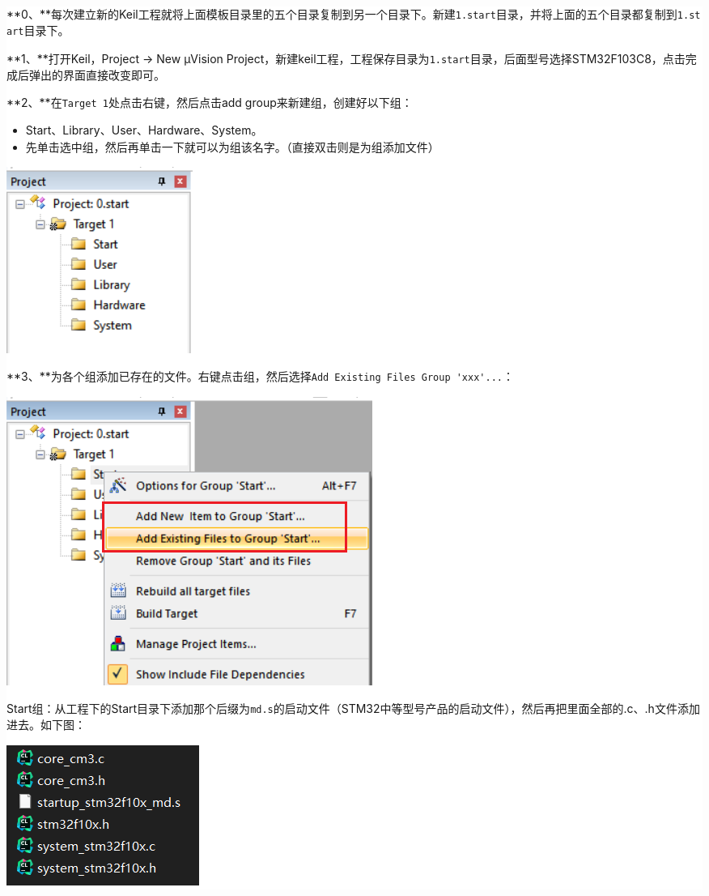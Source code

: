 **0、**每次建立新的Keil工程就将上面模板目录里的五个目录复制到另一个目录下。新建`1.start`目录，并将上面的五个目录都复制到`1.start`目录下。

**1、**打开Keil，Project → New μVision Project，新建keil工程，工程保存目录为`1.start`目录，后面型号选择STM32F103C8，点击完成后弹出的界面直接改变即可。

**2、**在`Target 1`处点击右键，然后点击add group来新建组，创建好以下组：

- Start、Library、User、Hardware、System。
- 先单击选中组，然后再单击一下就可以为组该名字。（直接双击则是为组添加文件）

![](img/3.new0.png)

**3、**为各个组添加已存在的文件。右键点击组，然后选择`Add Existing Files Group 'xxx'...`：

![](img/3.new.png)

Start组：从工程下的Start目录下添加那个后缀为`md.s`的启动文件（STM32中等型号产品的启动文件），然后再把里面全部的.c、.h文件添加进去。如下图：

![](img/3.new2.png)
